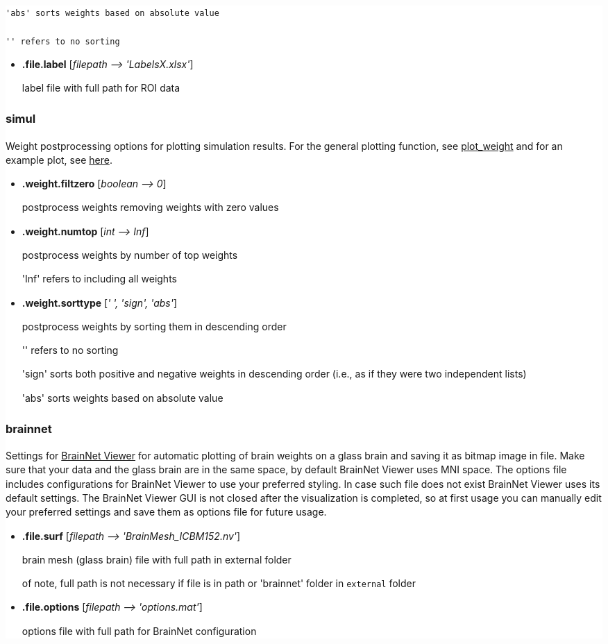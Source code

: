     'abs' sorts weights based on absolute value
    
    '' refers to no sorting
    
*   **.file.label** [*filepath --> 'LabelsX.xlsx'*]
    
    label file with full path for ROI data
    
###  simul
Weight postprocessing options for plotting simulation results. For the 
general plotting function, see [plot_weight](../plot_weight) and 
for an example plot, see [here](../../example/#weights).

*   **.weight.filtzero** [*boolean --> 0*]
    
    postprocess weights removing weights with zero values
    
*   **.weight.numtop** [*int --> Inf*]
    
    postprocess weights by number of top weights
    
    'Inf' refers to including all weights
    
*   **.weight.sorttype** [*' ', 'sign', 'abs'*]
    
    postprocess weights by sorting them in descending order
    
    '' refers to no sorting
    
    'sign' sorts both positive and negative weights in descending order 
    (i.e., as if they were two independent lists)
    
    'abs' sorts weights based on absolute value       
    
###  brainnet
Settings for [BrainNet Viewer](https://www.nitrc.org/projects/bnv/) for 
automatic plotting of brain weights on a glass brain and saving it as 
bitmap image in file. Make sure that your data and the glass brain are in 
the same space, by default BrainNet Viewer uses MNI space. The options 
file  includes configurations for BrainNet Viewer to use your preferred 
styling. In case such file does not exist BrainNet Viewer uses its 
default settings. The BrainNet Viewer GUI is not closed after the 
visualization is completed, so at first usage you can manually edit your 
preferred settings and save them as options file for future usage.

*   **.file.surf** [*filepath --> 'BrainMesh_ICBM152.nv'*]
    
    brain mesh (glass brain) file with full path in external folder
    
    of note, full path is not necessary if file is in path or 'brainnet' 
    folder in `external` folder
    
*   **.file.options** [*filepath --> 'options.mat'*]
    
    options file with full path for BrainNet configuration
    

